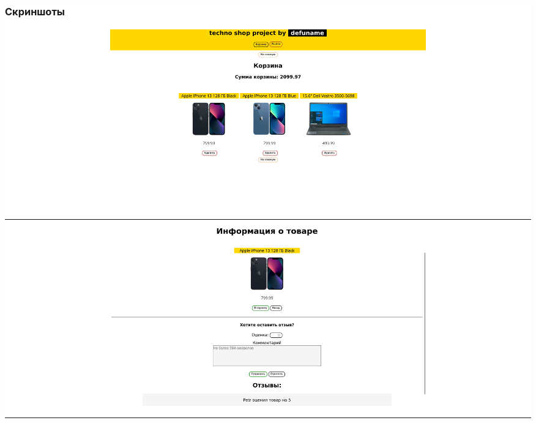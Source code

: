 ### Скриншоты

<p align="center">
<img src="src/main/resources/static/cart.png" height=60% width=60%>
<hr>
<p align="center">
<img src="src/main/resources/static/product.png" height=60% width=60%>
<hr>
<p align="center">